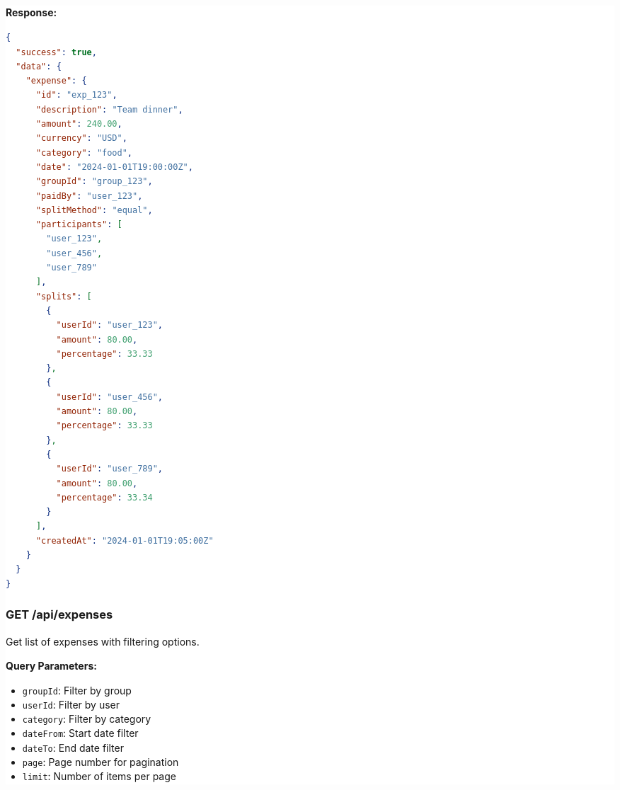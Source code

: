 **Response:**
```json
{
  "success": true,
  "data": {
    "expense": {
      "id": "exp_123",
      "description": "Team dinner",
      "amount": 240.00,
      "currency": "USD",
      "category": "food",
      "date": "2024-01-01T19:00:00Z",
      "groupId": "group_123",
      "paidBy": "user_123",
      "splitMethod": "equal",
      "participants": [
        "user_123",
        "user_456", 
        "user_789"
      ],
      "splits": [
        {
          "userId": "user_123",
          "amount": 80.00,
          "percentage": 33.33
        },
        {
          "userId": "user_456",
          "amount": 80.00,
          "percentage": 33.33
        },
        {
          "userId": "user_789",
          "amount": 80.00,
          "percentage": 33.34
        }
      ],
      "createdAt": "2024-01-01T19:05:00Z"
    }
  }
}
```

### GET /api/expenses
Get list of expenses with filtering options.

**Query Parameters:**
- `groupId`: Filter by group
- `userId`: Filter by user
- `category`: Filter by category
- `dateFrom`: Start date filter
- `dateTo`: End date filter
- `page`: Page number for pagination
- `limit`: Number of items per page
